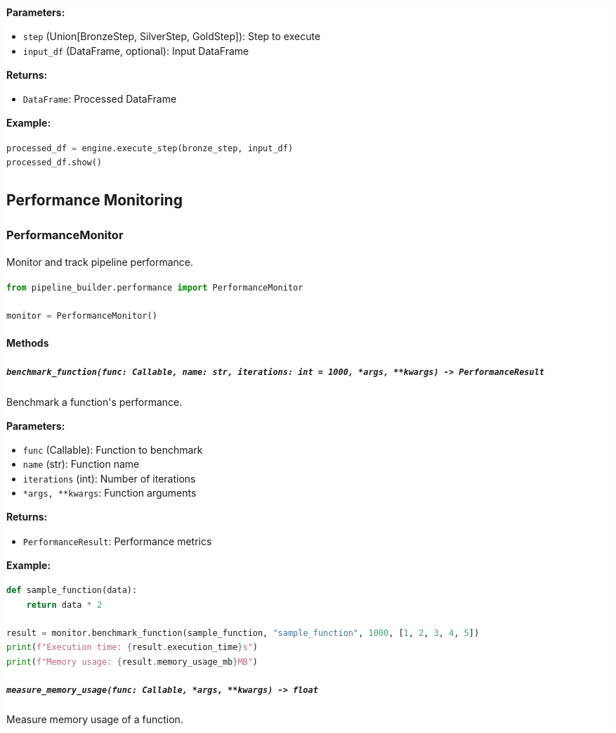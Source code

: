 **Parameters:**
- `step` (Union[BronzeStep, SilverStep, GoldStep]): Step to execute
- `input_df` (DataFrame, optional): Input DataFrame

**Returns:**
- `DataFrame`: Processed DataFrame

**Example:**
```python
processed_df = engine.execute_step(bronze_step, input_df)
processed_df.show()
```

## Performance Monitoring

### PerformanceMonitor

Monitor and track pipeline performance.

```python
from pipeline_builder.performance import PerformanceMonitor

monitor = PerformanceMonitor()
```

#### Methods

##### `benchmark_function(func: Callable, name: str, iterations: int = 1000, *args, **kwargs) -> PerformanceResult`

Benchmark a function's performance.

**Parameters:**
- `func` (Callable): Function to benchmark
- `name` (str): Function name
- `iterations` (int): Number of iterations
- `*args, **kwargs`: Function arguments

**Returns:**
- `PerformanceResult`: Performance metrics

**Example:**
```python
def sample_function(data):
    return data * 2

result = monitor.benchmark_function(sample_function, "sample_function", 1000, [1, 2, 3, 4, 5])
print(f"Execution time: {result.execution_time}s")
print(f"Memory usage: {result.memory_usage_mb}MB")
```

##### `measure_memory_usage(func: Callable, *args, **kwargs) -> float`

Measure memory usage of a function.
